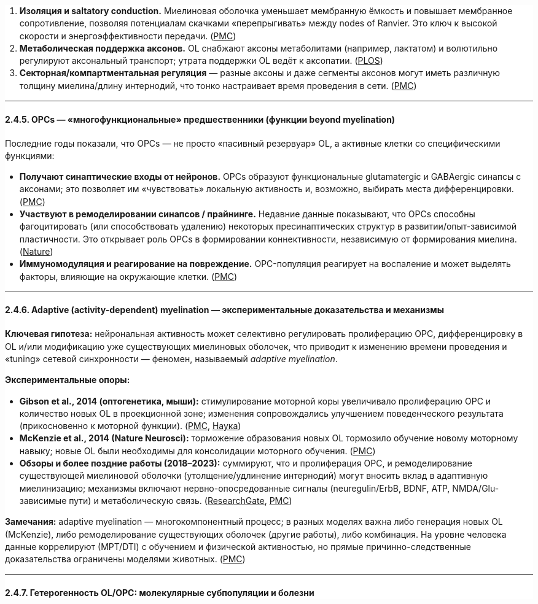 1. **Изоляция и saltatory conduction.** Миелиновая оболочка уменьшает мембранную ёмкость и повышает мембранное сопротивление, позволяя потенциалам скачками «перепрыгивать» между nodes of Ranvier. Это ключ к высокой скорости и энергоэффективности передачи. ([PMC][70])
2. **Метаболическая поддержка аксонов.** OL снабжают аксоны метаболитами (например, лактатом) и волютильно регулируют аксональный транспорт; утрата поддержки OL ведёт к аксопатии. ([PLOS][71])
3. **Секторная/компартментальная регуляция** — разные аксоны и даже сегменты аксонов могут иметь различную толщину миелина/длину интернодий, что тонко настраивает время проведения в сети. ([PMC][70])

---

#### 2.4.5. OPCs — «многофункциональные» предшественники (функции beyond myelination)

Последние годы показали, что OPCs — не просто «пасивный резервуар» OL, а активные клетки со специфическими функциями:

* **Получают синаптические входы от нейронов.** OPCs образуют функциональные glutamatergic и GABAergic синапсы с аксонами; это позволяет им «чувствовать» локальную активность и, возможно, выбирать места дифференцировки. ([PMC][76])
* **Участвуют в ремоделировании синапсов / прайнинге.** Недавние данные показывают, что OPCs способны фагоцитировать (или способствовать удалению) некоторых пресинаптических структур в развитии/опыт-зависимой пластичности. Это открывает роль OPCs в формировании коннективности, независимую от формирования миелина. ([Nature][77])
* **Иммуномодуляция и реагирование на повреждение.** OPC-популяция реагирует на воспаление и может выделять факторы, влияющие на окружающие клетки. ([PMC][72])

---

#### 2.4.6. Adaptive (activity-dependent) myelination — экспериментальные доказательства и механизмы

**Ключевая гипотеза:** нейрональная активность может селективно регулировать пролиферацию OPC, дифференцировку в OL и/или модификацию уже существующих миелиновых оболочек, что приводит к изменению времени проведения и «tuning» сетевой синхронности — феномен, называемый *adaptive myelination*.

**Экспериментальные опоры:**

* **Gibson et al., 2014 (оптогенетика, мыши):** стимулирование моторной коры увеличивало пролиферацию OPC и количество новых OL в проекционной зоне; изменения сопровождались улучшением поведенческого результата (прикосновенно к моторной функции). ([PMC][78], [Наука][79])
* **McKenzie et al., 2014 (Nature Neurosci):** торможение образования новых OL тормозило обучение новому моторному навыку; новые OL были необходимы для консолидации моторного обучения. ([PMC][80])
* **Обзоры и более поздние работы (2018–2023):** суммируют, что и пролиферация OPC, и ремоделирование существующей миелиновой оболочки (утолщение/удлинение интернодий) могут вносить вклад в адаптивную миелинизацию; механизмы включают нервно-опосредованные сигналы (neuregulin/ErbB, BDNF, ATP, NMDA/Glu-зависимые пути) и метаболическую связь. ([ResearchGate][81], [PMC][82])

**Замечания:** adaptive myelination — многокомпонентный процесс; в разных моделях важна либо генерация новых OL (McKenzie), либо ремоделирование существующих оболочек (другие работы), либо комбинация. На уровне человека данные коррелируют (МРТ/DTI) с обучением и физической активностью, но прямые причинно-следственные доказательства ограничены моделями животных. ([PMC][82])

---

#### 2.4.7. Гетерогенность OL/OPC: молекулярные субпопуляции и болезни


[1]: https://www.nature.com/articles/s41591-024-03150-z "A brain cell atlas integrating single-cell transcriptomes ..."
[2]: https://portal.brain-map.org/cell-types/classes "Cell Taxonomies"
[19]: https://www.nature.com/articles/s41591-024-03150-z   "A brain cell atlas integrating single-cell transcriptomes ..."
[20]: https://pmc.ncbi.nlm.nih.gov/articles/PMC7781065/   "Integrated Morphoelectric and Transcriptomic ..."
[21]: https://celltypes.brain-map.org/   "Allen Brain Atlas: Cell Types: Overview"
[22]: https://pmc.ncbi.nlm.nih.gov/articles/PMC7880286/   "Patch-seq: Past, Present, and Future - PMC"
[23]: https://alleninstitute.org/division/brain-science/human-cell-types/   "Human Cell Types"
[24]: https://pmc.ncbi.nlm.nih.gov/articles/PMC10660579/   "Parvalbumin - Positive Neurons in the Neocortex: A Review"
[25]: https://pmc.ncbi.nlm.nih.gov/articles/PMC6745503/   "A single‐cell transcriptome atlas of the adult human retina"
[26]: https://www.cell.com/cell-genomics/fulltext/S2666-979X%2823%2900064-2   "A multi-omics atlas of the human retina at single- ..."
[27]: https://www.nature.com/articles/s41467-024-50853-5   "Single cell dual-omic atlas of the human developing retina"
[28]: https://pmc.ncbi.nlm.nih.gov/articles/PMC11071618/   "An integrated single-nucleus and spatial transcriptomics ..."
[29]: https://www.nature.com/articles/s41593-025-02022-0   "An integrated single-nucleus and spatial transcriptomics ..."
[30]: https://link.springer.com/article/10.1007/s10571-023-01436-3   "Patch-seq: Advances and Biological Applications"
[31]: https://pmc.ncbi.nlm.nih.gov/articles/PMC2868386/   "Petilla terminology: nomenclature of features of GABAergic ..."
[32]: https://www.science.org/doi/10.1126/science.adf6484   "Signature morphoelectric properties of diverse GABAergic ..."
[33]: https://pmc.ncbi.nlm.nih.gov/articles/PMC6290988/   "Development and functional diversification of cortical ..."
[34]: https://www.frontiersin.org/journals/neural-circuits/articles/10.3389/fncir.2023.1172464/full   "Cortical interneurons: fit for function and fit to ..."
[35]: https://www.researchgate.net/publication/310328707_Petilla_terminology_nomenclature_of_features_of_GABAergic_interneurons_of_the_cerebral_cortex   "Petilla terminology: nomenclature of features of GABAergic ..."
[36]: https://www.sciencedirect.com/science/article/pii/S2211124725001561   "Article Distinct roles of PV and Sst interneurons in visually ..."
[37]: https://pmc.ncbi.nlm.nih.gov/articles/PMC9021723/   "The Role of Inhibitory Interneurons in Circuit Assembly and ..."
[38]: https://www.jneurosci.org/content/42/14/2942   "Disinhibitory Circuitry Gates Associative Synaptic Plasticity ..."
[39]: https://pmc.ncbi.nlm.nih.gov/articles/PMC10682383/   "Chandelier cells shine a light on the formation ..."
[40]: https://pmc.ncbi.nlm.nih.gov/articles/PMC7781065/   "Integrated Morphoelectric and Transcriptomic ..."
[41]: https://elifesciences.org/reviewed-preprints/93481   "Specific and comprehensive genetic targeting reveals ..."
[42]: https://www.sciencedirect.com/science/article/pii/S089662732300435X   "Cortical somatostatin interneuron subtypes form cell-type- ..."
[43]: https://pmc.ncbi.nlm.nih.gov/articles/PMC11257522/   "A dendritic substrate for temporal diversity of cortical ..."
[44]: https://www.biorxiv.org/content/10.1101/2023.04.28.538575v1.full-text   "Behavioral strategy shapes activation of the Vip-Sst ..."
[45]: https://gcamp6f.com/2025/06/23/interesting-papers-on-vip-interneurons-in-cortex-and-hippocampus/   "Interesting papers on VIP interneurons in cortex and ..."
[46]: https://pmc.ncbi.nlm.nih.gov/articles/PMC5207343/   "Neurogliaform Cells in Cortical Circuits - PMC"
[47]: https://www.biorxiv.org/content/10.1101/2024.06.05.597539v2.full   "Neurogliaform Cells Exhibit Laminar-specific Responses in ..."
[48]: https://www.science.org/doi/10.1126/science.abo3355   "Neurogliaform cells dynamically decouple neuronal ..."
[49]: https://pmc.ncbi.nlm.nih.gov/articles/PMC10330806/   "Axo-axonic cells in neuropsychiatric disorders"
[50]: https://pubmed.ncbi.nlm.nih.gov/18568015/   "Petilla terminology: nomenclature of features of GABAergic ..."
[51]: https://pmc.ncbi.nlm.nih.gov/articles/PMC9272671/   "Origin, Development, and Synaptogenesis of Cortical ..."
[52]: https://pmc.ncbi.nlm.nih.gov/articles/PMC10643736/   "Astrocytes: new evidence, new models, new roles - PMC"
[53]: https://www.sciencedirect.com/science/article/pii/S0197458024000915   "Region-specific and age-related differences in astrocytes ..."
[54]: https://pmc.ncbi.nlm.nih.gov/articles/PMC11784854/   "Are we there yet? Exploring astrocyte heterogeneity one ..."
[55]: https://www.nature.com/articles/s41586-024-07493-y   "Single-cell atlas of the human brain vasculature across ..."
[56]: https://journals.physiology.org/doi/abs/10.1152/physrev.00042.2016   "Physiology of Astroglia | Physiological Reviews"
[57]: https://pubmed.ncbi.nlm.nih.gov/9778565/   "Evidence supporting the existence of an activity-dependent ..."
[58]: https://pmc.ncbi.nlm.nih.gov/articles/PMC9804080/   "Brain Energy Metabolism: Astrocytes in Neurodegenerative ..."
[59]: https://www.jneurosci.org/content/43/45/7463   "Astrocytes as Drivers and Disruptors of Behavior"
[60]: https://www.frontiersin.org/journals/network-physiology/articles/10.3389/fnetp.2023.1205544/full   "Astrocytic modulation of neuronal signalling"
[61]: https://pmc.ncbi.nlm.nih.gov/articles/PMC9995113/   "Loss of aquaporin-4 results in glymphatic system ..."
[62]: https://www.annualreviews.org/content/journals/10.1146/annurev-neuro-112723-031738   "Heterogeneity of Astrocyte Reactivity"
[63]: https://www.biorxiv.org/content/10.1101/2025.02.12.637903v1.full.pdf   "Integrated Cross-Disease Atlas of Human And Mouse ..."
[64]: https://www.researchgate.net/publication/384258673_Are_we_there_yet_Exploring_astrocyte_heterogeneity_one_cell_at_a_time   "Are we there yet? Exploring astrocyte heterogeneity one ..."
[65]: https://www.spandidos-publications.com/10.3892/ijmm.2025.5490   "The role of astrocyte metabolic reprogramming in ischemic ..."
[66]: https://www.cell.com/neuron/fulltext/S0896-6273%2825%2900310-1   "Selective removal of astrocytic PERK protects against ..."
[67]: https://pmc.ncbi.nlm.nih.gov/articles/PMC11662979/   "Aquaporin‐4 activation facilitates glymphatic system ..."
[68]: https://www.cell.com/cell-metabolism/fulltext/S1550-4131%2811%2900420-7   "Brain Energy Metabolism: Focus on Astrocyte-Neuron ..."
[69]: https://www.frontiersin.org/journals/aging-neuroscience/articles/10.3389/fnagi.2023.1179988/full   "The glymphatic system: a new perspective on brain diseases"
[70]: https://pmc.ncbi.nlm.nih.gov/articles/PMC4691794/   "Oligodendrocytes: Myelination and Axonal Support - PMC"
[71]: https://journals.plos.org/plosbiology/article?id=10.1371%2Fjournal.pbio.3000621 "Oligodendrocytes support axonal transport and maintenance ..."
[72]:   https://pmc.ncbi.nlm.nih.gov/articles/PMC7849363/   "Cell of all trades: oligodendrocyte precursor cells in ..."
[73]: https://www.frontiersin.org/journals/cellular-neuroscience/articles/10.3389/fncel.2021.673132/full   "Novel Tools and Investigative Approaches for the Study of ..."
[74]: https://pmc.ncbi.nlm.nih.gov/articles/PMC9561084/   "Development of myelinating glia: An overview - PMC"
[75]: https://addi.ehu.es/bitstream/10810/55992/1/TESIS_PALMA_LEIVA_ANA%20BELEN.pdf   "Signaling pathways in oligodendrocytes to promote myelin remodeling"
[76]: https://pmc.ncbi.nlm.nih.gov/articles/PMC8804499/   "Neuron to Oligodendrocyte Precursor Cell Synapses"
[77]: https://www.nature.com/articles/s41593-022-01170-x   "Oligodendrocyte precursor cells engulf synapses during ..."
[78]: https://pmc.ncbi.nlm.nih.gov/articles/PMC4096908/   "Neuronal Activity Promotes Oligodendrogenesis and ..."
[79]: https://www.science.org/doi/10.1126/science.1252304   "Neuronal Activity Promotes Oligodendrogenesis and ..."
[80]: https://pmc.ncbi.nlm.nih.gov/articles/PMC6324726/   "Motor skill learning requires active central myelination - PMC"
[81]: https://www.researchgate.net/publication/365390700_Adaptive_and_maladaptive_myelination_in_health_and_disease   "Adaptive and maladaptive myelination in health and disease"
[82]: https://pmc.ncbi.nlm.nih.gov/articles/PMC10277468/   "Physical activity and the brain myelin content in humans"
[83]: https://pmc.ncbi.nlm.nih.gov/articles/PMC9925742/   "Single-cell RNA-sequencing identifies disease-associated ..."
[84]: https://www.nature.com/articles/s41467-021-20892-3   "Single-cell transcriptomic reveals molecular diversity and ..."
[85]: https://pmc.ncbi.nlm.nih.gov/articles/PMC12322325/   "Integrative transcriptomic analysis reveals oligodendrocyte ..."
[86]: https://www.nature.com/articles/s41598-024-72311-4   "Transcriptomic changes in oligodendrocyte lineage cells ..."
[87]: https://www.mdpi.com/2073-4409/8/11/1424   "Oligodendrocytes in Development, Myelin Generation and ..."
[88]: https://www.annualreviews.org/content/journals/10.1146/annurev-neuro-112723-025806   "The Many Lives of an Oligodendrocyte Precursor Cell"
[89]: https://pubmed.ncbi.nlm.nih.gov/26101081/   "Oligodendrocytes: Myelination and Axonal Support"
[90]: https://pmc.ncbi.nlm.nih.gov/articles/PMC9158406/   "Motor Learning and Physical Exercise in Adaptive ..."
[91]: https://www.tandfonline.com/doi/full/10.1177/17590914221097510   "Motor Learning and Physical Exercise in Adaptive ..."
[92]: https://pmc.ncbi.nlm.nih.gov/articles/PMC10514343/   "Microglia in neurodegenerative diseases: mechanism and ..."
[93]: https://pubmed.ncbi.nlm.nih.gov/28602351/   "A Unique Microglia Type Associated with Restricting ..."
[94]: https://pmc.ncbi.nlm.nih.gov/articles/PMC10902073/   "Established and emerging techniques for the study ..."
[95]: https://pubmed.ncbi.nlm.nih.gov/35247551/   "Co-expression patterns of microglia markers Iba1, ..."
[96]: https://www.frontiersin.org/journals/cellular-neuroscience/articles/10.3389/fncel.2022.902372/full   "A New Understanding of TMEM119 as a Marker of Microglia"
[97]: https://www.cell.com/fulltext/S0092-8674%2817%2930578-0   "A Unique Microglia Type Associated with Restricting ..."
[98]: https://www.sciencedirect.com/science/article/pii/S0092867418305762   "Disease-Associated Microglia: A Universal Immune Sensor ..."
[99]: https://pmc.ncbi.nlm.nih.gov/articles/PMC11576490/   "Microglia, Trem2, and Neurodegeneration - PMC"
[100]: https://rupress.org/jem/article/218/9/e20202717/212499/Microglia-in-Alzheimer-s-disease-at-single-cell   "Microglia in Alzheimer's disease at single-cell level. Are ..."
[101]: https://pmc.ncbi.nlm.nih.gov/articles/PMC8735255/   "Microglia Heterogeneity in Alzheimer's Disease"
[102]: https://www.jneurosci.org/content/44/50/e1869242024   "The Challenges of Modulating Neuroinflammation in ..."
[103]: https://www.cell.com/immunity/fulltext/S1074-7613%2825%2900181-5?rss=yes "Microglial TMEM119 binds to amyloid-β to promote its ..."
[104]: https://www.nature.com/articles/s41467-025-56124-1   "The Human Microglia Atlas (HuMicA) unravels changes in ..."
[105]: https://www.cell.com/immunity/pdf/S1074-7613%2823%2900533-2.pdf   "Trem2 expression in microglia is required to maintain ..."
[106]: https://www.cell.com/trends/immunology/fulltext/S1471-4906%2825%2900054-7?rss=yes "Decoding microglial functions in Alzheimer's disease"
